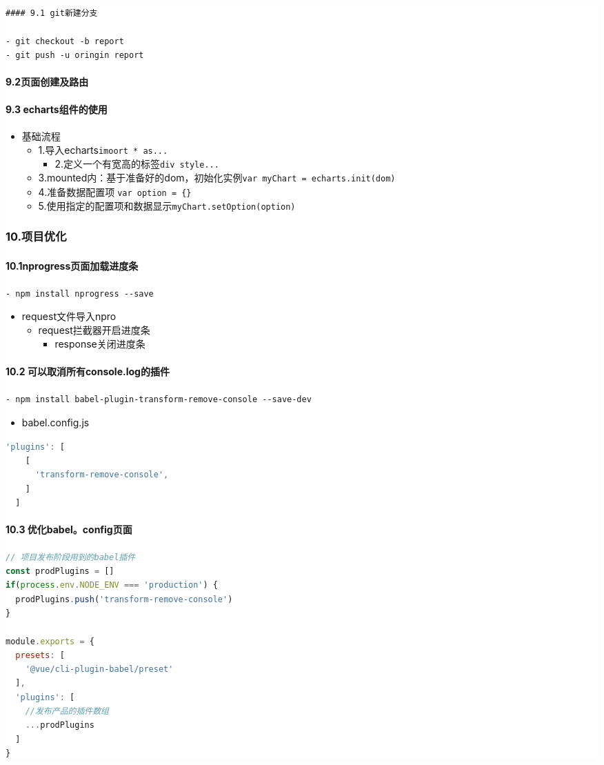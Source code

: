 	#### 9.1 git新建分支
	
	- git checkout -b report
	- git push -u oringin report

#### 9.2页面创建及路由

#### 9.3 echarts组件的使用

 - 基础流程
   	- 1.导入echarts`imoort * as...` 
      	- 2.定义一个有宽高的标签`div style...`
   	- 3.mounted内：基于准备好的dom，初始化实例`var myChart = echarts.init(dom)`
   	- 4.准备数据配置项 `var option = {}`
   	- 5.使用指定的配置项和数据显示`myChart.setOption(option)`

### 10.项目优化

#### 10.1nprogress页面加载进度条

	- npm install nprogress --save
 - request文件导入npro
   	- request拦截器开启进度条
      	- response关闭进度条

#### 10.2 可以取消所有console.log的插件

	- npm install babel-plugin-transform-remove-console --save-dev
 - babel.config.js

```js
'plugins': [
    [
      'transform-remove-console',
    ]
  ]
```

#### 10.3 优化babel。config页面

```js
// 项目发布阶段用到的babel插件
const prodPlugins = []
if(process.env.NODE_ENV === 'production') {
  prodPlugins.push('transform-remove-console')
}

module.exports = {
  presets: [
    '@vue/cli-plugin-babel/preset'
  ],
  'plugins': [
    //发布产品的插件数组
    ...prodPlugins
  ]
}

```
